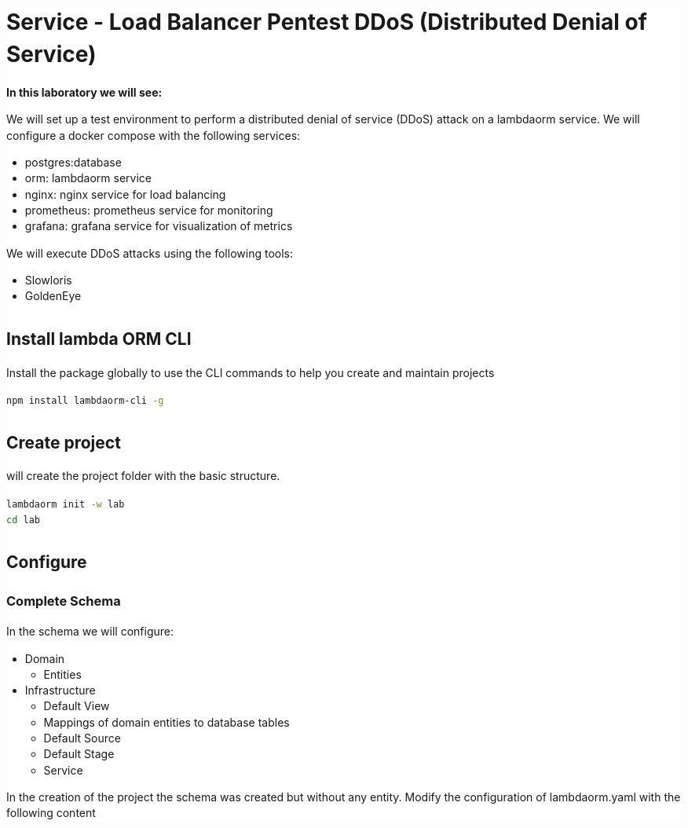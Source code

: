# Service - Load Balancer Pentest DDoS (Distributed Denial of Service)

**In this laboratory we will see:**

We will set up a test environment to perform a distributed denial of service (DDoS) attack on a lambdaorm service.
We will configure a docker compose with the following services:

- postgres:database
- orm: lambdaorm service
- nginx: nginx service for load balancing
- prometheus: prometheus service for monitoring
- grafana: grafana service for visualization of metrics

We will execute DDoS attacks using the following tools:

- Slowloris
- GoldenEye

## Install lambda ORM CLI

Install the package globally to use the CLI commands to help you create and maintain projects

```sh
npm install lambdaorm-cli -g
```

## Create project

will create the project folder with the basic structure.

```sh
lambdaorm init -w lab
cd lab
```

## Configure

### Complete Schema

In the schema we will configure:

- Domain
  - Entities
- Infrastructure
  - Default View
  - Mappings of domain entities to database tables
  - Default Source
  - Default Stage
  - Service

In the creation of the project the schema was created but without any entity.
Modify the configuration of lambdaorm.yaml with the following content
